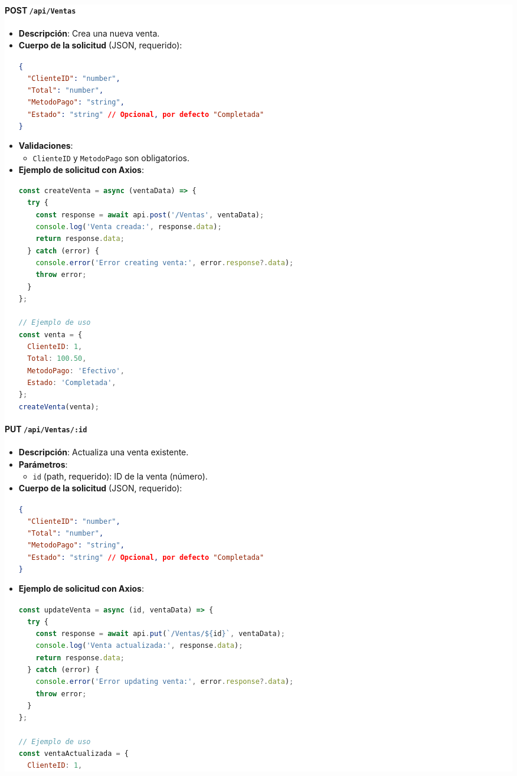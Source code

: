 #### POST `/api/Ventas`
- **Descripción**: Crea una nueva venta.
- **Cuerpo de la solicitud** (JSON, requerido):
  ```json
  {
    "ClienteID": "number",
    "Total": "number",
    "MetodoPago": "string",
    "Estado": "string" // Opcional, por defecto "Completada"
  }
  ```
- **Validaciones**:
  - `ClienteID` y `MetodoPago` son obligatorios.
- **Ejemplo de solicitud con Axios**:
  ```javascript
  const createVenta = async (ventaData) => {
    try {
      const response = await api.post('/Ventas', ventaData);
      console.log('Venta creada:', response.data);
      return response.data;
    } catch (error) {
      console.error('Error creating venta:', error.response?.data);
      throw error;
    }
  };

  // Ejemplo de uso
  const venta = {
    ClienteID: 1,
    Total: 100.50,
    MetodoPago: 'Efectivo',
    Estado: 'Completada',
  };
  createVenta(venta);
  ```

#### PUT `/api/Ventas/:id`
- **Descripción**: Actualiza una venta existente.
- **Parámetros**:
  - `id` (path, requerido): ID de la venta (número).
- **Cuerpo de la solicitud** (JSON, requerido):
  ```json
  {
    "ClienteID": "number",
    "Total": "number",
    "MetodoPago": "string",
    "Estado": "string" // Opcional, por defecto "Completada"
  }
  ```
- **Ejemplo de solicitud con Axios**:
  ```javascript
  const updateVenta = async (id, ventaData) => {
    try {
      const response = await api.put(`/Ventas/${id}`, ventaData);
      console.log('Venta actualizada:', response.data);
      return response.data;
    } catch (error) {
      console.error('Error updating venta:', error.response?.data);
      throw error;
    }
  };

  // Ejemplo de uso
  const ventaActualizada = {
    ClienteID: 1,
  ```